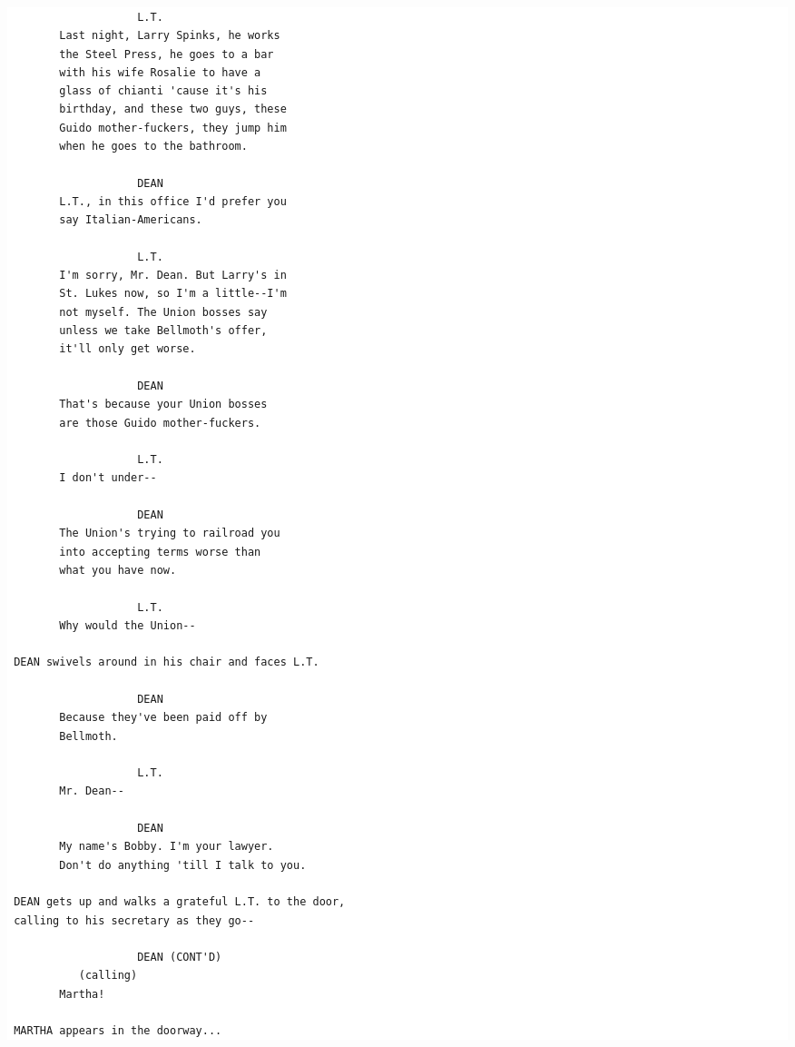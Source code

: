                         L.T.
            Last night, Larry Spinks, he works
            the Steel Press, he goes to a bar
            with his wife Rosalie to have a
            glass of chianti 'cause it's his
            birthday, and these two guys, these
            Guido mother-fuckers, they jump him
            when he goes to the bathroom.

                        DEAN
            L.T., in this office I'd prefer you
            say Italian-Americans.

                        L.T.
            I'm sorry, Mr. Dean. But Larry's in
            St. Lukes now, so I'm a little--I'm
            not myself. The Union bosses say
            unless we take Bellmoth's offer,
            it'll only get worse.

                        DEAN
            That's because your Union bosses
            are those Guido mother-fuckers.

                        L.T.
            I don't under--

                        DEAN
            The Union's trying to railroad you
            into accepting terms worse than
            what you have now.

                        L.T.
            Why would the Union--

     DEAN swivels around in his chair and faces L.T.

                        DEAN
            Because they've been paid off by
            Bellmoth.

                        L.T.
            Mr. Dean--

                        DEAN
            My name's Bobby. I'm your lawyer.
            Don't do anything 'till I talk to you.

     DEAN gets up and walks a grateful L.T. to the door,
     calling to his secretary as they go--

                        DEAN (CONT'D)
               (calling)
            Martha!

     MARTHA appears in the doorway...

